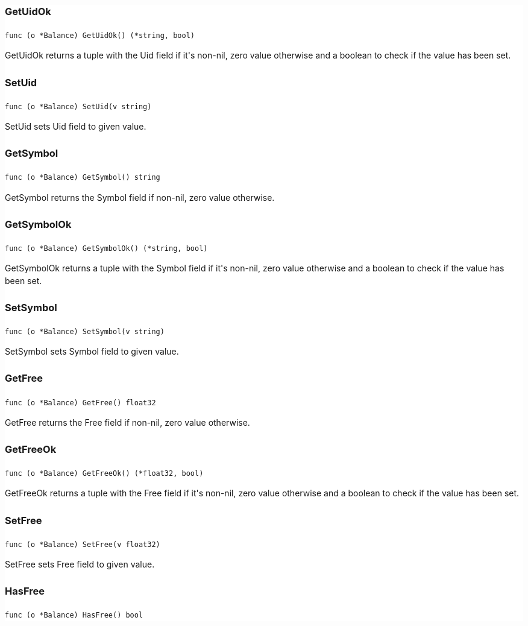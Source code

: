 ### GetUidOk

`func (o *Balance) GetUidOk() (*string, bool)`

GetUidOk returns a tuple with the Uid field if it's non-nil, zero value otherwise
and a boolean to check if the value has been set.

### SetUid

`func (o *Balance) SetUid(v string)`

SetUid sets Uid field to given value.


### GetSymbol

`func (o *Balance) GetSymbol() string`

GetSymbol returns the Symbol field if non-nil, zero value otherwise.

### GetSymbolOk

`func (o *Balance) GetSymbolOk() (*string, bool)`

GetSymbolOk returns a tuple with the Symbol field if it's non-nil, zero value otherwise
and a boolean to check if the value has been set.

### SetSymbol

`func (o *Balance) SetSymbol(v string)`

SetSymbol sets Symbol field to given value.


### GetFree

`func (o *Balance) GetFree() float32`

GetFree returns the Free field if non-nil, zero value otherwise.

### GetFreeOk

`func (o *Balance) GetFreeOk() (*float32, bool)`

GetFreeOk returns a tuple with the Free field if it's non-nil, zero value otherwise
and a boolean to check if the value has been set.

### SetFree

`func (o *Balance) SetFree(v float32)`

SetFree sets Free field to given value.

### HasFree

`func (o *Balance) HasFree() bool`
